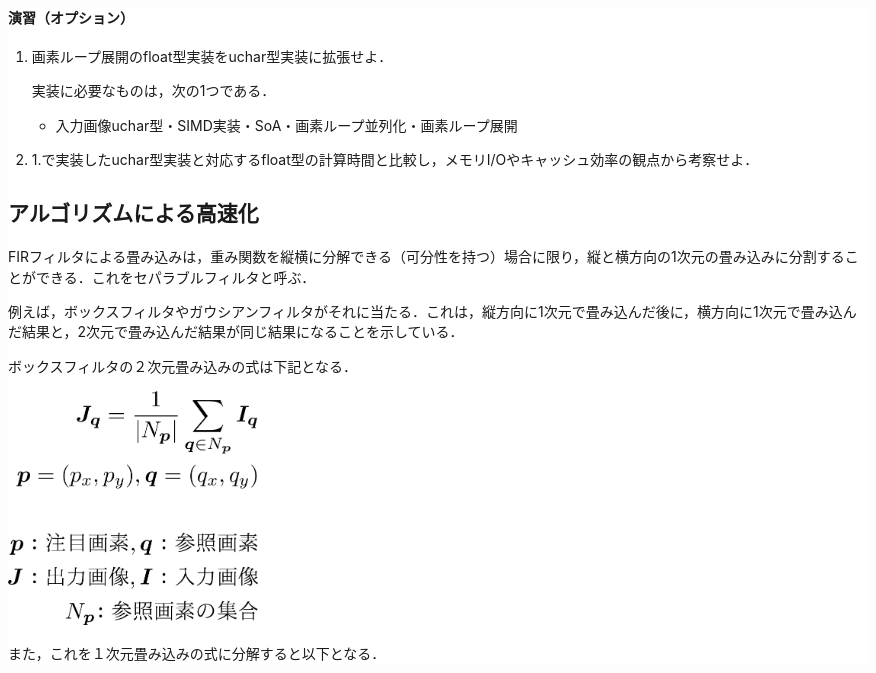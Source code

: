 #### 演習（オプション）
1. 画素ループ展開のfloat型実装をuchar型実装に拡張せよ．

    実装に必要なものは，次の1つである．
    - 入力画像uchar型・SIMD実装・SoA・画素ループ並列化・画素ループ展開

2. 1.で実装したuchar型実装と対応するfloat型の計算時間と比較し，メモリI/Oやキャッシュ効率の観点から考察せよ．

## アルゴリズムによる高速化

FIRフィルタによる畳み込みは，重み関数を縦横に分解できる（可分性を持つ）場合に限り，縦と横方向の1次元の畳み込みに分割することができる．これをセパラブルフィルタと呼ぶ．

例えば，ボックスフィルタやガウシアンフィルタがそれに当たる．これは，縦方向に1次元で畳み込んだ後に，横方向に1次元で畳み込んだ結果と，2次元で畳み込んだ結果が同じ結果になることを示している．

ボックスフィルタの２次元畳み込みの式は下記となる．

<img src="docfig/image-processing/boxfilter.png" width="250px">

また，これを１次元畳み込みの式に分解すると以下となる．
